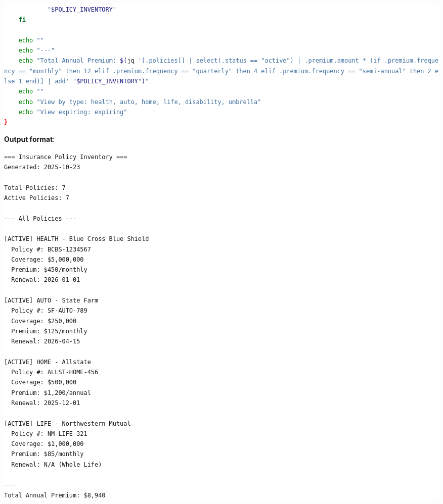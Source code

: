 ```bash
            "$POLICY_INVENTORY"
    fi

    echo ""
    echo "---"
    echo "Total Annual Premium: $(jq '[.policies[] | select(.status == "active") | .premium.amount * (if .premium.frequency == "monthly" then 12 elif .premium.frequency == "quarterly" then 4 elif .premium.frequency == "semi-annual" then 2 else 1 end)] | add' "$POLICY_INVENTORY")"
    echo ""
    echo "View by type: health, auto, home, life, disability, umbrella"
    echo "View expiring: expiring"
}
```

**Output format**:
```
=== Insurance Policy Inventory ===
Generated: 2025-10-23

Total Policies: 7
Active Policies: 7

--- All Policies ---

[ACTIVE] HEALTH - Blue Cross Blue Shield
  Policy #: BCBS-1234567
  Coverage: $5,000,000
  Premium: $450/monthly
  Renewal: 2026-01-01

[ACTIVE] AUTO - State Farm
  Policy #: SF-AUTO-789
  Coverage: $250,000
  Premium: $125/monthly
  Renewal: 2026-04-15

[ACTIVE] HOME - Allstate
  Policy #: ALLST-HOME-456
  Coverage: $500,000
  Premium: $1,200/annual
  Renewal: 2025-12-01

[ACTIVE] LIFE - Northwestern Mutual
  Policy #: NM-LIFE-321
  Coverage: $1,000,000
  Premium: $85/monthly
  Renewal: N/A (Whole Life)

---
Total Annual Premium: $8,940
```
